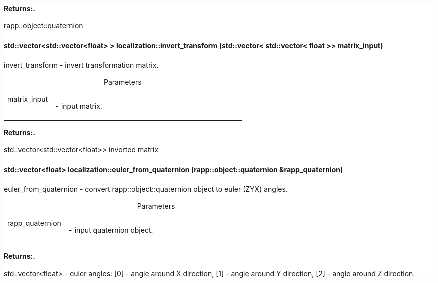 </table>

**Returns:.**

rapp::object::quaternion

#### std::vector&lt;std::vector&lt;float&gt; &gt; localization::invert\_transform (std::vector&lt; std::vector&lt; float &gt;&gt; matrix\_input)

invert\_transform - invert transformation matrix.



<table>
<caption>Parameters</caption>
<colgroup>
<col width="20%" />
<col width="80%" />
</colgroup>
<tbody>
<tr class="odd">
<td align="left">matrix_input</td>
<td align="left"><p>- input matrix.</p></td>
</tr>
</tbody>
</table>

**Returns:.**

std::vector&lt;std::vector&lt;float&gt;&gt; inverted matrix

#### std::vector&lt;float&gt; localization::euler\_from\_quaternion (rapp::object::quaternion &rapp\_quaternion)

euler\_from\_quaternion - convert rapp::object::quaternion object to euler (ZYX) angles.



<table>
<caption>Parameters</caption>
<colgroup>
<col width="20%" />
<col width="80%" />
</colgroup>
<tbody>
<tr class="odd">
<td align="left">rapp_quaternion</td>
<td align="left"><p>- input quaternion object.</p></td>
</tr>
</tbody>
</table>

**Returns:.**

std::vector&lt;float&gt; - euler angles: \[0\] - angle around X direction, \[1\] - angle around Y direction, \[2\] - angle around Z direction.
